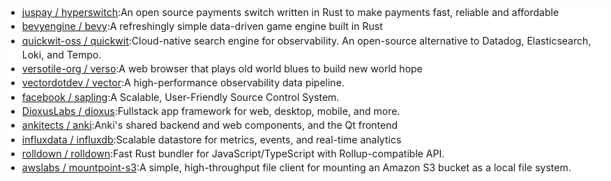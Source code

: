 * [juspay / hyperswitch](https://github.com/juspay/hyperswitch):An open source payments switch written in Rust to make payments fast, reliable and affordable
* [bevyengine / bevy](https://github.com/bevyengine/bevy):A refreshingly simple data-driven game engine built in Rust
* [quickwit-oss / quickwit](https://github.com/quickwit-oss/quickwit):Cloud-native search engine for observability. An open-source alternative to Datadog, Elasticsearch, Loki, and Tempo.
* [versotile-org / verso](https://github.com/versotile-org/verso):A web browser that plays old world blues to build new world hope
* [vectordotdev / vector](https://github.com/vectordotdev/vector):A high-performance observability data pipeline.
* [facebook / sapling](https://github.com/facebook/sapling):A Scalable, User-Friendly Source Control System.
* [DioxusLabs / dioxus](https://github.com/DioxusLabs/dioxus):Fullstack app framework for web, desktop, mobile, and more.
* [ankitects / anki](https://github.com/ankitects/anki):Anki's shared backend and web components, and the Qt frontend
* [influxdata / influxdb](https://github.com/influxdata/influxdb):Scalable datastore for metrics, events, and real-time analytics
* [rolldown / rolldown](https://github.com/rolldown/rolldown):Fast Rust bundler for JavaScript/TypeScript with Rollup-compatible API.
* [awslabs / mountpoint-s3](https://github.com/awslabs/mountpoint-s3):A simple, high-throughput file client for mounting an Amazon S3 bucket as a local file system.
